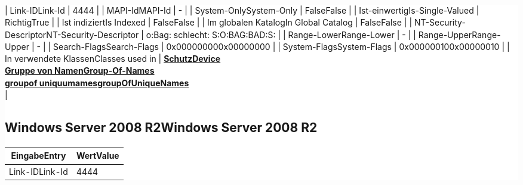 | <span data-ttu-id="7eeb6-209">Link-ID</span><span class="sxs-lookup"><span data-stu-id="7eeb6-209">Link-Id</span></span>                | <span data-ttu-id="7eeb6-210">44</span><span class="sxs-lookup"><span data-stu-id="7eeb6-210">44</span></span>                                                                                                                                                      |
| <span data-ttu-id="7eeb6-211">MAPI-Id</span><span class="sxs-lookup"><span data-stu-id="7eeb6-211">MAPI-Id</span></span>                | \-                                                                                                                                                      |
| <span data-ttu-id="7eeb6-212">System-Only</span><span class="sxs-lookup"><span data-stu-id="7eeb6-212">System-Only</span></span>            | <span data-ttu-id="7eeb6-213">False</span><span class="sxs-lookup"><span data-stu-id="7eeb6-213">False</span></span>                                                                                                                                                   |
| <span data-ttu-id="7eeb6-214">Ist-einwertig</span><span class="sxs-lookup"><span data-stu-id="7eeb6-214">Is-Single-Valued</span></span>       | <span data-ttu-id="7eeb6-215">Richtig</span><span class="sxs-lookup"><span data-stu-id="7eeb6-215">True</span></span>                                                                                                                                                    |
| <span data-ttu-id="7eeb6-216">Ist indiziert</span><span class="sxs-lookup"><span data-stu-id="7eeb6-216">Is Indexed</span></span>             | <span data-ttu-id="7eeb6-217">False</span><span class="sxs-lookup"><span data-stu-id="7eeb6-217">False</span></span>                                                                                                                                                   |
| <span data-ttu-id="7eeb6-218">Im globalen Katalog</span><span class="sxs-lookup"><span data-stu-id="7eeb6-218">In Global Catalog</span></span>      | <span data-ttu-id="7eeb6-219">False</span><span class="sxs-lookup"><span data-stu-id="7eeb6-219">False</span></span>                                                                                                                                                   |
| <span data-ttu-id="7eeb6-220">NT-Security-Descriptor</span><span class="sxs-lookup"><span data-stu-id="7eeb6-220">NT-Security-Descriptor</span></span> | <span data-ttu-id="7eeb6-221">o:Bag: schlecht: S:</span><span class="sxs-lookup"><span data-stu-id="7eeb6-221">O:BAG:BAD:S:</span></span>                                                                                                                                            |
| <span data-ttu-id="7eeb6-222">Range-Lower</span><span class="sxs-lookup"><span data-stu-id="7eeb6-222">Range-Lower</span></span>            | \-                                                                                                                                                      |
| <span data-ttu-id="7eeb6-223">Range-Upper</span><span class="sxs-lookup"><span data-stu-id="7eeb6-223">Range-Upper</span></span>            | \-                                                                                                                                                      |
| <span data-ttu-id="7eeb6-224">Search-Flags</span><span class="sxs-lookup"><span data-stu-id="7eeb6-224">Search-Flags</span></span>           | <span data-ttu-id="7eeb6-225">0x00000000</span><span class="sxs-lookup"><span data-stu-id="7eeb6-225">0x00000000</span></span>                                                                                                                                              |
| <span data-ttu-id="7eeb6-226">System-Flags</span><span class="sxs-lookup"><span data-stu-id="7eeb6-226">System-Flags</span></span>           | <span data-ttu-id="7eeb6-227">0x00000010</span><span class="sxs-lookup"><span data-stu-id="7eeb6-227">0x00000010</span></span>                                                                                                                                              |
| <span data-ttu-id="7eeb6-228">In verwendete Klassen</span><span class="sxs-lookup"><span data-stu-id="7eeb6-228">Classes used in</span></span>        | [<span data-ttu-id="7eeb6-229">**Schutz**</span><span class="sxs-lookup"><span data-stu-id="7eeb6-229">**Device**</span></span>](c-device.md)<br/> [<span data-ttu-id="7eeb6-230">**Gruppe von Namen**</span><span class="sxs-lookup"><span data-stu-id="7eeb6-230">**Group-Of-Names**</span></span>](c-groupofnames.md)<br/> [<span data-ttu-id="7eeb6-231">**groupof uniquumames**</span><span class="sxs-lookup"><span data-stu-id="7eeb6-231">**groupOfUniqueNames**</span></span>](c-groupofuniquenames.md)<br/> |



## <a name="windows-server-2008-r2"></a><span data-ttu-id="7eeb6-232">Windows Server 2008 R2</span><span class="sxs-lookup"><span data-stu-id="7eeb6-232">Windows Server 2008 R2</span></span>



| <span data-ttu-id="7eeb6-233">Eingabe</span><span class="sxs-lookup"><span data-stu-id="7eeb6-233">Entry</span></span> | <span data-ttu-id="7eeb6-234">Wert</span><span class="sxs-lookup"><span data-stu-id="7eeb6-234">Value</span></span> |
|------------------------|---------------------------------------------------------------------------------------------------------------------------------------------------------|
| <span data-ttu-id="7eeb6-235">Link-ID</span><span class="sxs-lookup"><span data-stu-id="7eeb6-235">Link-Id</span></span>                | <span data-ttu-id="7eeb6-236">44</span><span class="sxs-lookup"><span data-stu-id="7eeb6-236">44</span></span>                                                                                                                                                      |